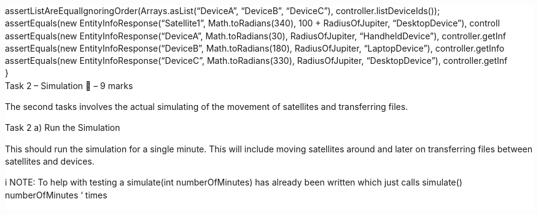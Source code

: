 </div>
</div>
<div class="layoutArea">
<div class="column">
assertListAreEqualIgnoringOrder(Arrays.asList(“DeviceA”, “DeviceB”, “DeviceC”), controller.listDeviceIds());

</div>
</div>
<div class="layoutArea">
<div class="column">
assertEquals(new EntityInfoResponse(“Satellite1”, Math.toRadians(340), 100 + RadiusOfJupiter, “DesktopDevice”), controll

</div>
</div>
<div class="layoutArea">
<div class="column">
assertEquals(new EntityInfoResponse(“DeviceA”, Math.toRadians(30), RadiusOfJupiter, “HandheldDevice”), controller.getInf

</div>
</div>
<div class="layoutArea">
<div class="column">
assertEquals(new EntityInfoResponse(“DeviceB”, Math.toRadians(180), RadiusOfJupiter, “LaptopDevice”), controller.getInfo

</div>
</div>
<div class="layoutArea">
<div class="column">
assertEquals(new EntityInfoResponse(“DeviceC”, Math.toRadians(330), RadiusOfJupiter, “DesktopDevice”), controller.getInf

</div>
</div>
<div class="layoutArea">
<div class="column">
}

</div>
</div>
<div class="layoutArea">
<div class="column">
Task 2 – Simulation 📡 – 9 marks

The second tasks involves the actual simulating of the movement of satellites and transferring files.

Task 2 a) Run the Simulation

This should run the simulation for a single minute. This will include moving satellites around and later on transferring files between satellites and devices.

i NOTE: To help with testing a simulate(int numberOfMinutes) has already been written which just calls simulate() numberOfMinutes ‘ times
